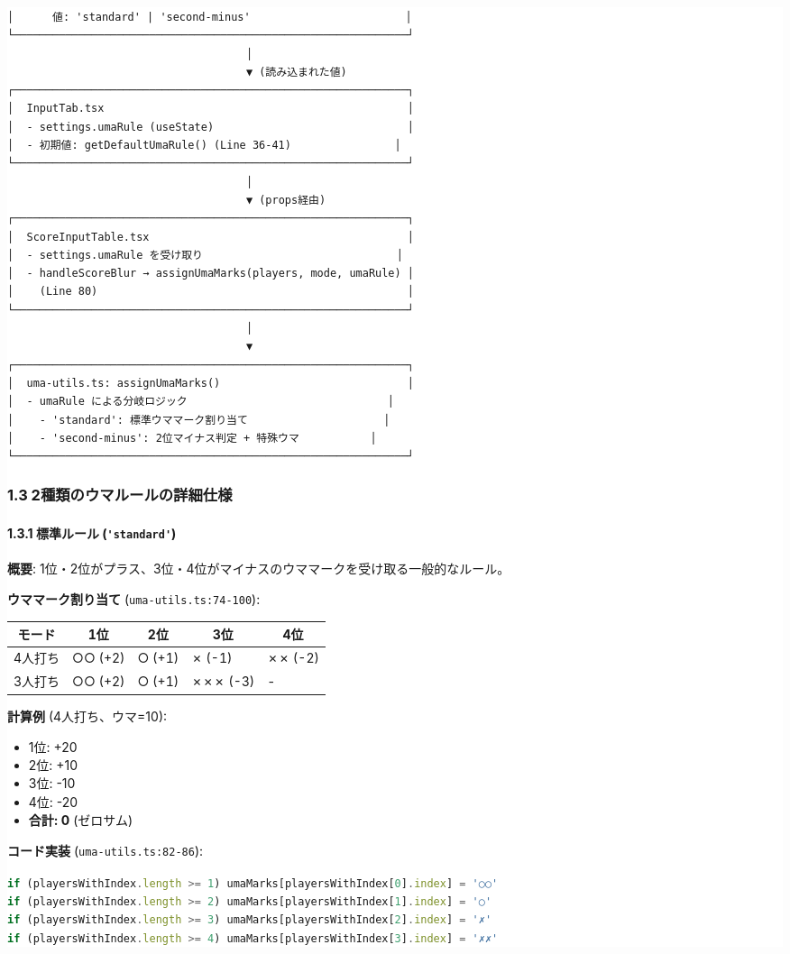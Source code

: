 ```
│      値: 'standard' | 'second-minus'                        │
└─────────────────────────────────────────────────────────────┘
                                     │
                                     ▼ (読み込まれた値)
┌─────────────────────────────────────────────────────────────┐
│  InputTab.tsx                                               │
│  - settings.umaRule (useState)                              │
│  - 初期値: getDefaultUmaRule() (Line 36-41)                │
└─────────────────────────────────────────────────────────────┘
                                     │
                                     ▼ (props経由)
┌─────────────────────────────────────────────────────────────┐
│  ScoreInputTable.tsx                                        │
│  - settings.umaRule を受け取り                              │
│  - handleScoreBlur → assignUmaMarks(players, mode, umaRule) │
│    (Line 80)                                                │
└─────────────────────────────────────────────────────────────┘
                                     │
                                     ▼
┌─────────────────────────────────────────────────────────────┐
│  uma-utils.ts: assignUmaMarks()                             │
│  - umaRule による分岐ロジック                               │
│    - 'standard': 標準ウママーク割り当て                     │
│    - 'second-minus': 2位マイナス判定 + 特殊ウマ           │
└─────────────────────────────────────────────────────────────┘
```

### 1.3 2種類のウマルールの詳細仕様

#### 1.3.1 標準ルール (`'standard'`)

**概要**: 1位・2位がプラス、3位・4位がマイナスのウママークを受け取る一般的なルール。

**ウママーク割り当て** (`uma-utils.ts:74-100`):

| モード | 1位 | 2位 | 3位 | 4位 |
|--------|-----|-----|-----|-----|
| 4人打ち | ○○ (+2) | ○ (+1) | ✗ (-1) | ✗✗ (-2) |
| 3人打ち | ○○ (+2) | ○ (+1) | ✗✗✗ (-3) | - |

**計算例** (4人打ち、ウマ=10):
- 1位: +20
- 2位: +10
- 3位: -10
- 4位: -20
- **合計: 0** (ゼロサム)

**コード実装** (`uma-utils.ts:82-86`):
```typescript
if (playersWithIndex.length >= 1) umaMarks[playersWithIndex[0].index] = '○○'
if (playersWithIndex.length >= 2) umaMarks[playersWithIndex[1].index] = '○'
if (playersWithIndex.length >= 3) umaMarks[playersWithIndex[2].index] = '✗'
if (playersWithIndex.length >= 4) umaMarks[playersWithIndex[3].index] = '✗✗'
```

